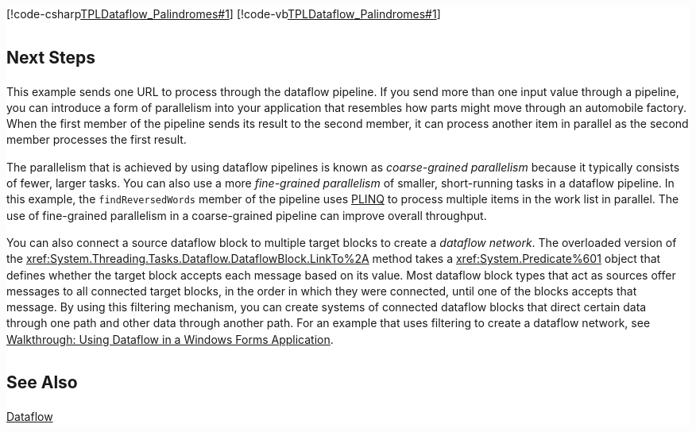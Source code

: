  [!code-csharp[TPLDataflow_Palindromes#1](../../../samples/snippets/csharp/VS_Snippets_Misc/tpldataflow_palindromes/cs/dataflowpalindromes.cs#1)]
 [!code-vb[TPLDataflow_Palindromes#1](../../../samples/snippets/visualbasic/VS_Snippets_Misc/tpldataflow_palindromes/vb/dataflowpalindromes.vb#1)]  
  
## Next Steps  
 This example sends one URL to process through the dataflow pipeline. If you send more than one input value through a pipeline, you can introduce a form of parallelism into your application that resembles how parts might move through an automobile factory. When the first member of the pipeline sends its result to the second member, it can process another item in parallel as the second member processes the first result.  
  
 The parallelism that is achieved by using dataflow pipelines is known as *coarse-grained parallelism* because it typically consists of fewer, larger tasks. You can also use a more *fine-grained parallelism* of smaller, short-running tasks in a dataflow pipeline. In this example, the `findReversedWords` member of the pipeline uses [PLINQ](parallel-linq-plinq.md) to process multiple items in the work list in parallel. The use of fine-grained parallelism in a coarse-grained pipeline can improve overall throughput.  
  
 You can also connect a source dataflow block to multiple target blocks to create a *dataflow network*. The overloaded version of the <xref:System.Threading.Tasks.Dataflow.DataflowBlock.LinkTo%2A> method takes a <xref:System.Predicate%601> object that defines whether the target block accepts each message based on its value. Most dataflow block types that act as sources offer messages to all connected target blocks, in the order in which they were connected, until one of the blocks accepts that message. By using this filtering mechanism, you can create systems of connected dataflow blocks that direct certain data through one path and other data through another path. For an example that uses filtering to create a dataflow network, see [Walkthrough: Using Dataflow in a Windows Forms Application](../../../docs/standard/parallel-programming/walkthrough-using-dataflow-in-a-windows-forms-application.md).  
  
## See Also  
 [Dataflow](../../../docs/standard/parallel-programming/dataflow-task-parallel-library.md)
